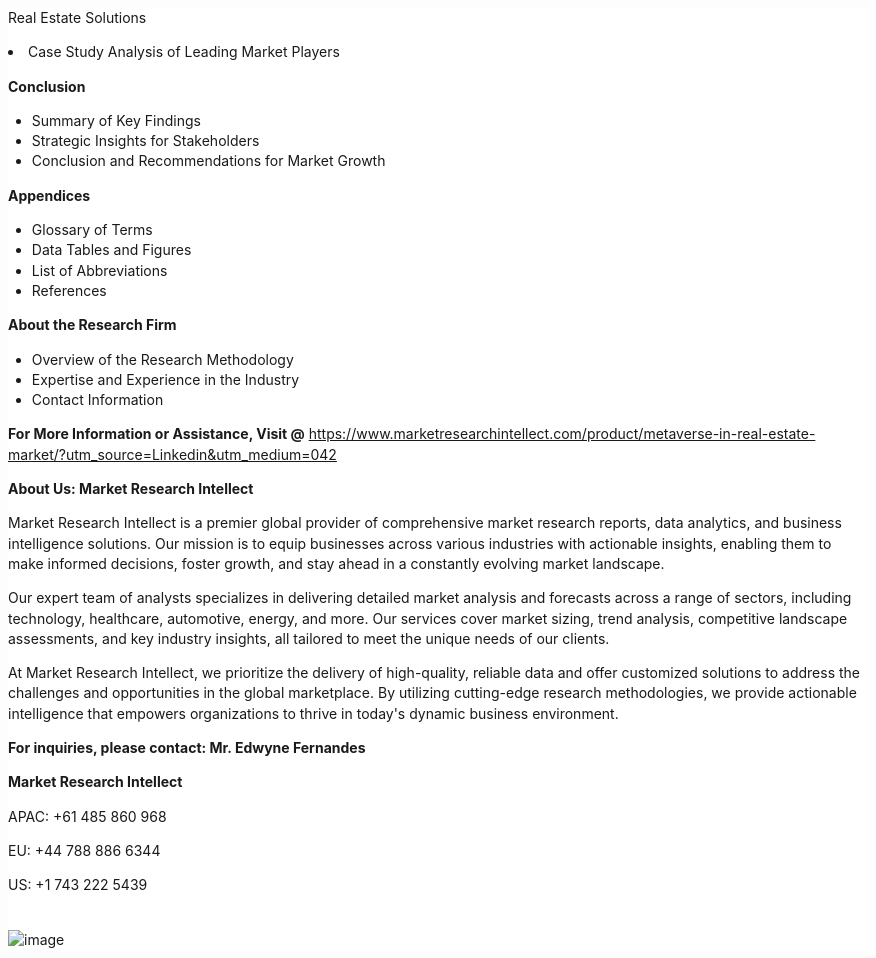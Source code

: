 Real Estate Solutions</li><li>Case Study Analysis of Leading Market Players</li></ul><p><strong>Conclusion</strong></p><ul><li>Summary of Key Findings</li><li>Strategic Insights for Stakeholders</li><li>Conclusion and Recommendations for Market Growth</li></ul><p><strong>Appendices</strong></p><ul><li>Glossary of Terms</li><li>Data Tables and Figures</li><li>List of Abbreviations</li><li>References</li></ul><p><strong>About the Research Firm</strong></p><ul><li>Overview of the Research Methodology</li><li>Expertise and Experience in the Industry</li><li>Contact Information</li></ul></div><div class="article-main__content" data-test-id="publishing-text-block"><p><span class="font-[700]"><strong>For More Information or Assistance, Visit @</strong>&nbsp;<a href="https://www.marketresearchintellect.com/product/metaverse-in-real-estate-market/?utm_source=Linkedin&utm_medium=042">https://www.marketresearchintellect.com/product/metaverse-in-real-estate-market/?utm_source=Linkedin&utm_medium=042</a></span></p><p><strong>About Us: Market Research Intellect</strong></p><p>Market Research Intellect is a premier global provider of comprehensive market research reports, data analytics, and business intelligence solutions. Our mission is to equip businesses across various industries with actionable insights, enabling them to make informed decisions, foster growth, and stay ahead in a constantly evolving market landscape.</p><p>Our expert team of analysts specializes in delivering detailed market analysis and forecasts across a range of sectors, including technology, healthcare, automotive, energy, and more. Our services cover market sizing, trend analysis, competitive landscape assessments, and key industry insights, all tailored to meet the unique needs of our clients.</p><p>At Market Research Intellect, we prioritize the delivery of high-quality, reliable data and offer customized solutions to address the challenges and opportunities in the global marketplace. By utilizing cutting-edge research methodologies, we provide actionable intelligence that empowers organizations to thrive in today's dynamic business environment.</p><p><strong>For inquiries, please contact: Mr. Edwyne Fernandes</strong></p><p><strong>Market Research Intellect</strong></p><p>APAC: +61 485 860 968</p><p>EU: +44 788 886 6344</p><p>US: +1 743 222 5439</p></div><div class="article-main__content" data-test-id="publishing-text-block">&nbsp;</div>
![image](https://github.com/user-attachments/assets/3e0cdecc-49b8-4420-adc9-2598f92da6b5)
